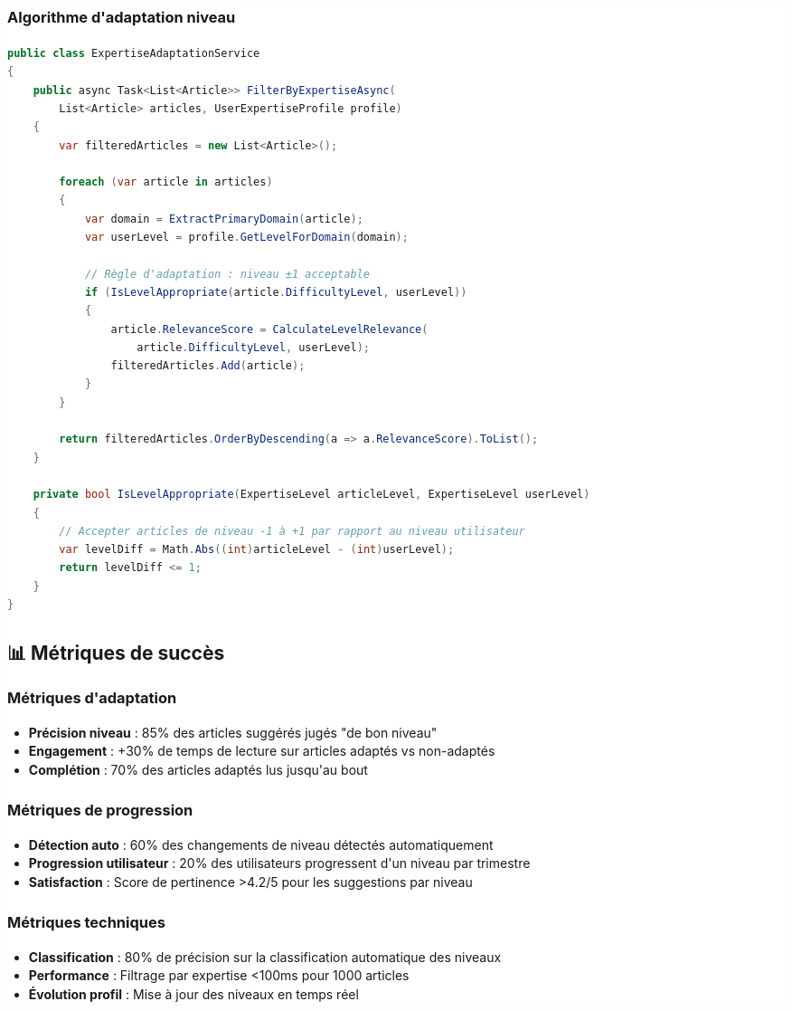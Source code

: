 ### Algorithme d'adaptation niveau
```csharp
public class ExpertiseAdaptationService
{
    public async Task<List<Article>> FilterByExpertiseAsync(
        List<Article> articles, UserExpertiseProfile profile)
    {
        var filteredArticles = new List<Article>();
        
        foreach (var article in articles)
        {
            var domain = ExtractPrimaryDomain(article);
            var userLevel = profile.GetLevelForDomain(domain);
            
            // Règle d'adaptation : niveau ±1 acceptable
            if (IsLevelAppropriate(article.DifficultyLevel, userLevel))
            {
                article.RelevanceScore = CalculateLevelRelevance(
                    article.DifficultyLevel, userLevel);
                filteredArticles.Add(article);
            }
        }
        
        return filteredArticles.OrderByDescending(a => a.RelevanceScore).ToList();
    }
    
    private bool IsLevelAppropriate(ExpertiseLevel articleLevel, ExpertiseLevel userLevel)
    {
        // Accepter articles de niveau -1 à +1 par rapport au niveau utilisateur
        var levelDiff = Math.Abs((int)articleLevel - (int)userLevel);
        return levelDiff <= 1;
    }
}
```

## 📊 Métriques de succès

### Métriques d'adaptation
- **Précision niveau** : 85% des articles suggérés jugés "de bon niveau"
- **Engagement** : +30% de temps de lecture sur articles adaptés vs non-adaptés
- **Complétion** : 70% des articles adaptés lus jusqu'au bout

### Métriques de progression
- **Détection auto** : 60% des changements de niveau détectés automatiquement
- **Progression utilisateur** : 20% des utilisateurs progressent d'un niveau par trimestre
- **Satisfaction** : Score de pertinence >4.2/5 pour les suggestions par niveau

### Métriques techniques
- **Classification** : 80% de précision sur la classification automatique des niveaux
- **Performance** : Filtrage par expertise <100ms pour 1000 articles
- **Évolution profil** : Mise à jour des niveaux en temps réel
